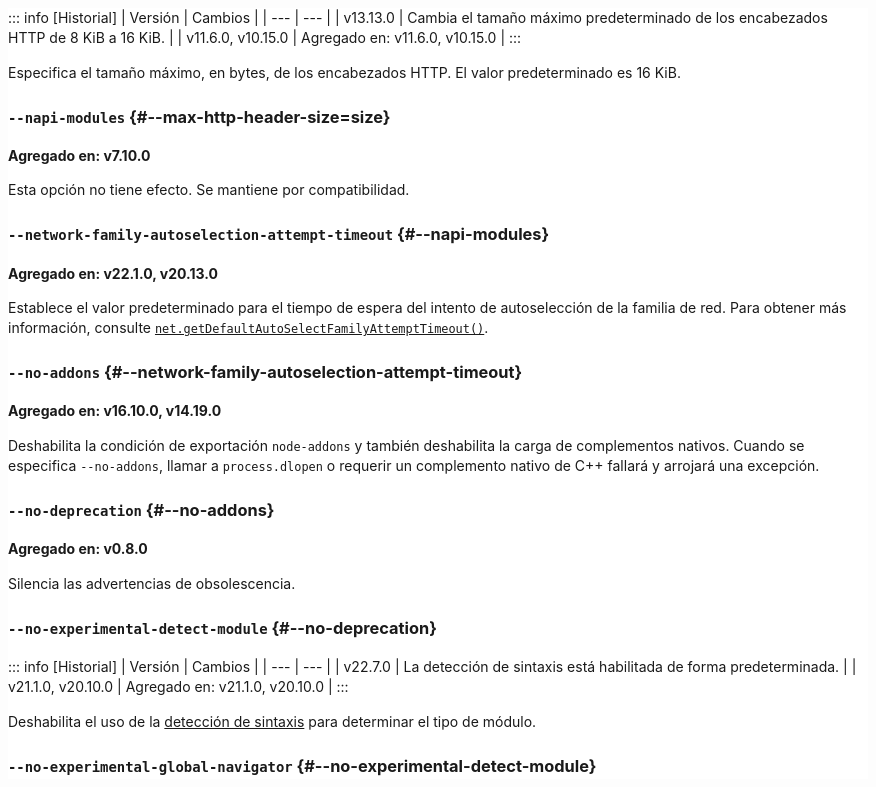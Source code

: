 ::: info [Historial]
| Versión | Cambios |
| --- | --- |
| v13.13.0 | Cambia el tamaño máximo predeterminado de los encabezados HTTP de 8 KiB a 16 KiB. |
| v11.6.0, v10.15.0 | Agregado en: v11.6.0, v10.15.0 |
:::

Especifica el tamaño máximo, en bytes, de los encabezados HTTP. El valor predeterminado es 16 KiB.

### `--napi-modules` {#--max-http-header-size=size}

**Agregado en: v7.10.0**

Esta opción no tiene efecto. Se mantiene por compatibilidad.

### `--network-family-autoselection-attempt-timeout` {#--napi-modules}

**Agregado en: v22.1.0, v20.13.0**

Establece el valor predeterminado para el tiempo de espera del intento de autoselección de la familia de red. Para obtener más información, consulte [`net.getDefaultAutoSelectFamilyAttemptTimeout()`](/es/nodejs/api/net#netgetdefaultautoselectfamilyattempttimeout).

### `--no-addons` {#--network-family-autoselection-attempt-timeout}

**Agregado en: v16.10.0, v14.19.0**

Deshabilita la condición de exportación `node-addons` y también deshabilita la carga de complementos nativos. Cuando se especifica `--no-addons`, llamar a `process.dlopen` o requerir un complemento nativo de C++ fallará y arrojará una excepción.

### `--no-deprecation` {#--no-addons}

**Agregado en: v0.8.0**

Silencia las advertencias de obsolescencia.

### `--no-experimental-detect-module` {#--no-deprecation}

::: info [Historial]
| Versión | Cambios |
| --- | --- |
| v22.7.0 | La detección de sintaxis está habilitada de forma predeterminada. |
| v21.1.0, v20.10.0 | Agregado en: v21.1.0, v20.10.0 |
:::

Deshabilita el uso de la [detección de sintaxis](/es/nodejs/api/packages#syntax-detection) para determinar el tipo de módulo.

### `--no-experimental-global-navigator` {#--no-experimental-detect-module}
